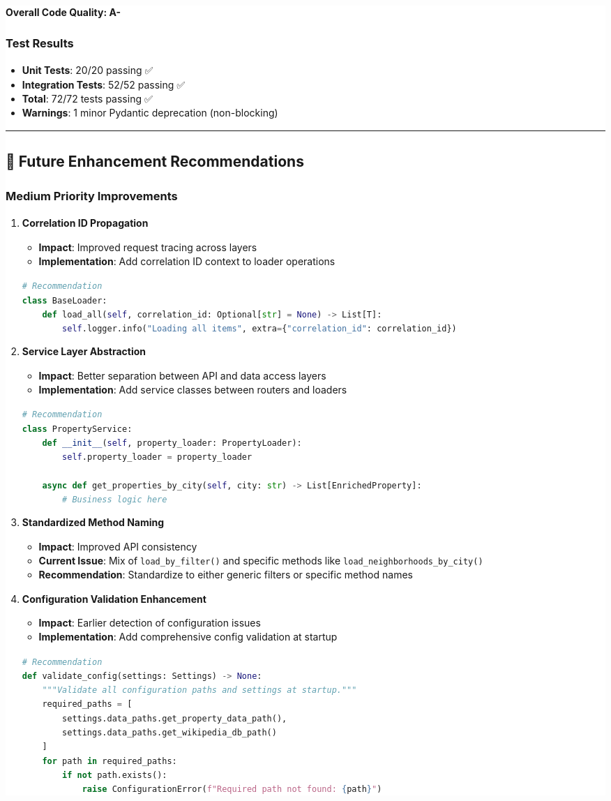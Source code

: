 **Overall Code Quality: A-**

### Test Results
- **Unit Tests**: 20/20 passing ✅
- **Integration Tests**: 52/52 passing ✅
- **Total**: 72/72 tests passing ✅
- **Warnings**: 1 minor Pydantic deprecation (non-blocking)

---

## 🎯 Future Enhancement Recommendations

### Medium Priority Improvements

1. **Correlation ID Propagation**
   - **Impact**: Improved request tracing across layers
   - **Implementation**: Add correlation ID context to loader operations
   ```python
   # Recommendation
   class BaseLoader:
       def load_all(self, correlation_id: Optional[str] = None) -> List[T]:
           self.logger.info("Loading all items", extra={"correlation_id": correlation_id})
   ```

2. **Service Layer Abstraction**
   - **Impact**: Better separation between API and data access layers
   - **Implementation**: Add service classes between routers and loaders
   ```python
   # Recommendation
   class PropertyService:
       def __init__(self, property_loader: PropertyLoader):
           self.property_loader = property_loader
       
       async def get_properties_by_city(self, city: str) -> List[EnrichedProperty]:
           # Business logic here
   ```

3. **Standardized Method Naming**
   - **Impact**: Improved API consistency
   - **Current Issue**: Mix of `load_by_filter()` and specific methods like `load_neighborhoods_by_city()`
   - **Recommendation**: Standardize to either generic filters or specific method names

4. **Configuration Validation Enhancement**
   - **Impact**: Earlier detection of configuration issues
   - **Implementation**: Add comprehensive config validation at startup
   ```python
   # Recommendation
   def validate_config(settings: Settings) -> None:
       """Validate all configuration paths and settings at startup."""
       required_paths = [
           settings.data_paths.get_property_data_path(),
           settings.data_paths.get_wikipedia_db_path()
       ]
       for path in required_paths:
           if not path.exists():
               raise ConfigurationError(f"Required path not found: {path}")
   ```
